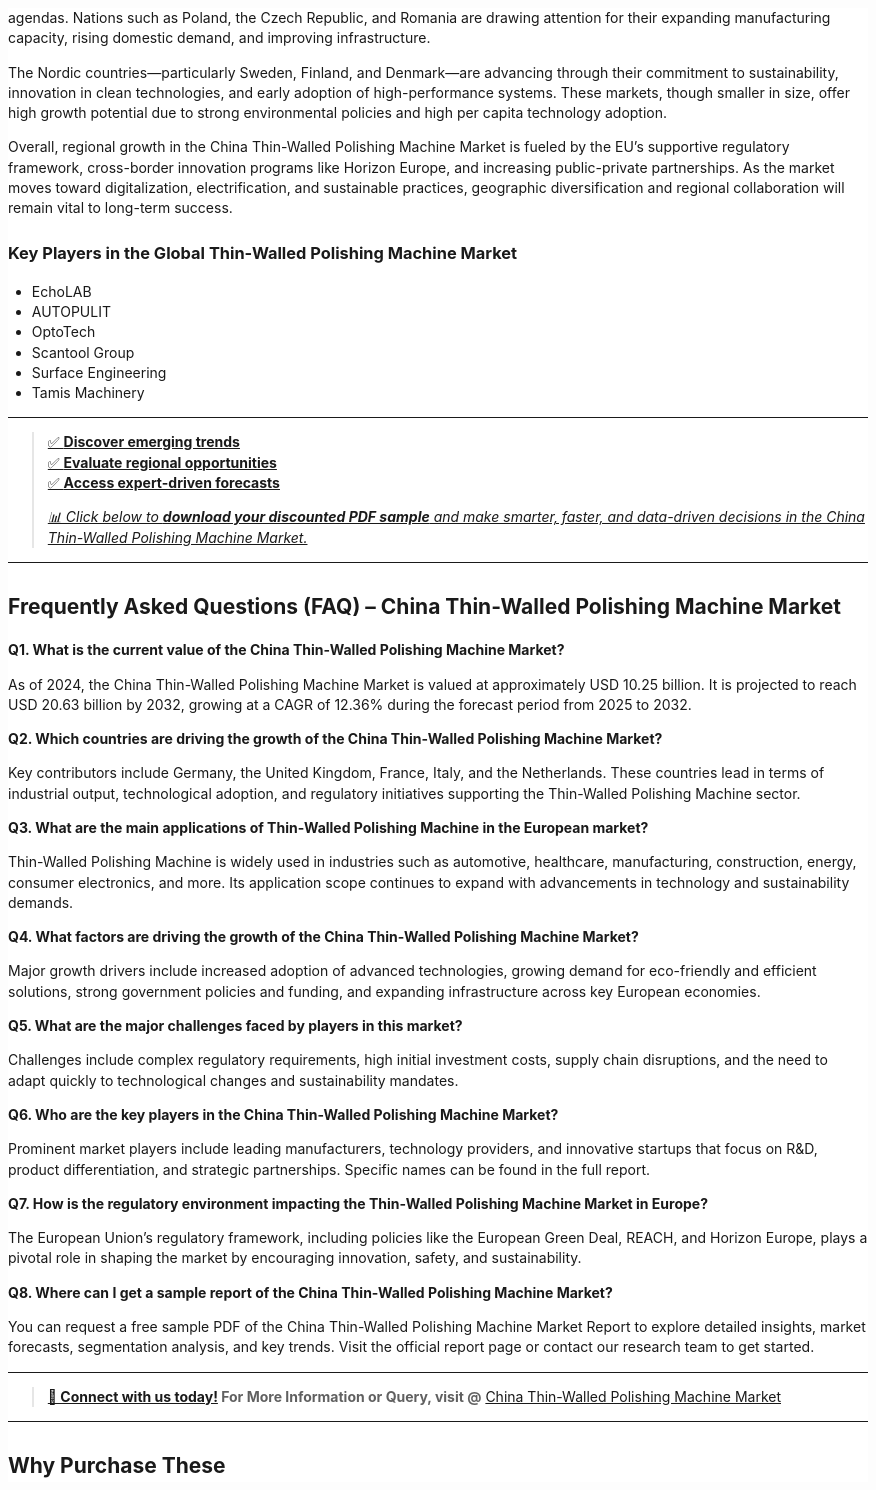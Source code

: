 agendas. Nations such as Poland, the Czech Republic, and Romania are drawing attention for their expanding manufacturing capacity, rising domestic demand, and improving infrastructure.</p><p>The Nordic countries&mdash;particularly Sweden, Finland, and Denmark&mdash;are advancing through their commitment to sustainability, innovation in clean technologies, and early adoption of high-performance systems. These markets, though smaller in size, offer high growth potential due to strong environmental policies and high per capita technology adoption.</p><p>Overall, regional growth in the China Thin-Walled Polishing Machine Market is fueled by the EU&rsquo;s supportive regulatory framework, cross-border innovation programs like Horizon Europe, and increasing public-private partnerships. As the market moves toward digitalization, electrification, and sustainable practices, geographic diversification and regional collaboration will remain vital to long-term success.</p><p><h3>Key Players in the Global Thin-Walled Polishing Machine Market </h3><ul><li>EchoLAB</li><li> AUTOPULIT</li><li> OptoTech</li><li> Scantool Group</li><li> Surface Engineering</li><li> Tamis Machinery</li></ul></p><hr /><blockquote><p><a href="https://www.marketresearchintellect.com/ask-for-discount/?rid=1080791&amp;amp;utm_source=Github-China&amp;amp;utm_medium=019">✅ <strong data-start="617" data-end="645">Discover emerging trends</strong></a><br data-start="645" data-end="648" /><a href="https://www.marketresearchintellect.com/ask-for-discount/?rid=1080791&amp;amp;utm_source=Github-China&amp;amp;utm_medium=019"> ✅ <strong data-start="650" data-end="685">Evaluate regional opportunities</strong></a><br data-start="685" data-end="688" /><a href="https://www.marketresearchintellect.com/ask-for-discount/?rid=1080791&amp;amp;utm_source=Github-China&amp;amp;utm_medium=019"> ✅ <strong data-start="690" data-end="724">Access expert-driven forecasts</strong></a></p><p class="" data-start="728" data-end="864"><em><a href="https://www.marketresearchintellect.com/ask-for-discount/?rid=1080791&amp;amp;utm_source=Github-China&amp;amp;utm_medium=019">📊 Click below to <strong data-start="746" data-end="785">download your discounted PDF sample</strong> and make smarter, faster, and data-driven decisions in the China Thin-Walled Polishing Machine Market.</a></em></p></blockquote><hr /><h2>Frequently Asked Questions (FAQ) &ndash; China Thin-Walled Polishing Machine Market</h2><p><strong>Q1. What is the current value of the China Thin-Walled Polishing Machine Market?</strong></p><p>As of 2024, the China Thin-Walled Polishing Machine Market is valued at approximately USD 10.25 billion. It is projected to reach USD 20.63 billion by 2032, growing at a CAGR of 12.36% during the forecast period from 2025 to 2032.</p><p><strong>Q2. Which countries are driving the growth of the China Thin-Walled Polishing Machine Market?</strong></p><p>Key contributors include Germany, the United Kingdom, France, Italy, and the Netherlands. These countries lead in terms of industrial output, technological adoption, and regulatory initiatives supporting the Thin-Walled Polishing Machine sector.</p><p><strong>Q3. What are the main applications of Thin-Walled Polishing Machine in the European market?</strong></p><p>Thin-Walled Polishing Machine is widely used in industries such as automotive, healthcare, manufacturing, construction, energy, consumer electronics, and more. Its application scope continues to expand with advancements in technology and sustainability demands.</p><p><strong>Q4. What factors are driving the growth of the China Thin-Walled Polishing Machine Market?</strong></p><p>Major growth drivers include increased adoption of advanced technologies, growing demand for eco-friendly and efficient solutions, strong government policies and funding, and expanding infrastructure across key European economies.</p><p><strong>Q5. What are the major challenges faced by players in this market?</strong></p><p>Challenges include complex regulatory requirements, high initial investment costs, supply chain disruptions, and the need to adapt quickly to technological changes and sustainability mandates.</p><p><strong>Q6. Who are the key players in the China Thin-Walled Polishing Machine Market?</strong></p><p>Prominent market players include leading manufacturers, technology providers, and innovative startups that focus on R&amp;D, product differentiation, and strategic partnerships. Specific names can be found in the full report.</p><p><strong>Q7. How is the regulatory environment impacting the Thin-Walled Polishing Machine Market in Europe?</strong></p><p>The European Union&rsquo;s regulatory framework, including policies like the European Green Deal, REACH, and Horizon Europe, plays a pivotal role in shaping the market by encouraging innovation, safety, and sustainability.</p><p><strong>Q8. Where can I get a sample report of the China Thin-Walled Polishing Machine Market?</strong></p><p>You can request a free sample PDF of the China Thin-Walled Polishing Machine Market Report to explore detailed insights, market forecasts, segmentation analysis, and key trends. Visit the official report page or contact our research team to get started.</p><hr /><blockquote><p><span class="font-[700]"><strong><a href="https://www.marketresearchintellect.com/product/thin-walled-polishing-machine-market/?utm_source=Linkedin&utm_medium=019">📩 Connect with us today!</a> For More Information or Query, visit&nbsp;@</strong>&nbsp;</span><span class="font-[700]"><a href="https://www.marketresearchintellect.com/product/thin-walled-polishing-machine-market/?utm_source=Linkedin&utm_medium=019" target="_blank" data-tracking-control-name="article-ssr-frontend-pulse_little-text-block" data-tracking-will-navigate="" data-test-link="">China Thin-Walled Polishing Machine Market</a></span></p></blockquote><hr /><h2>Why Purchase These
